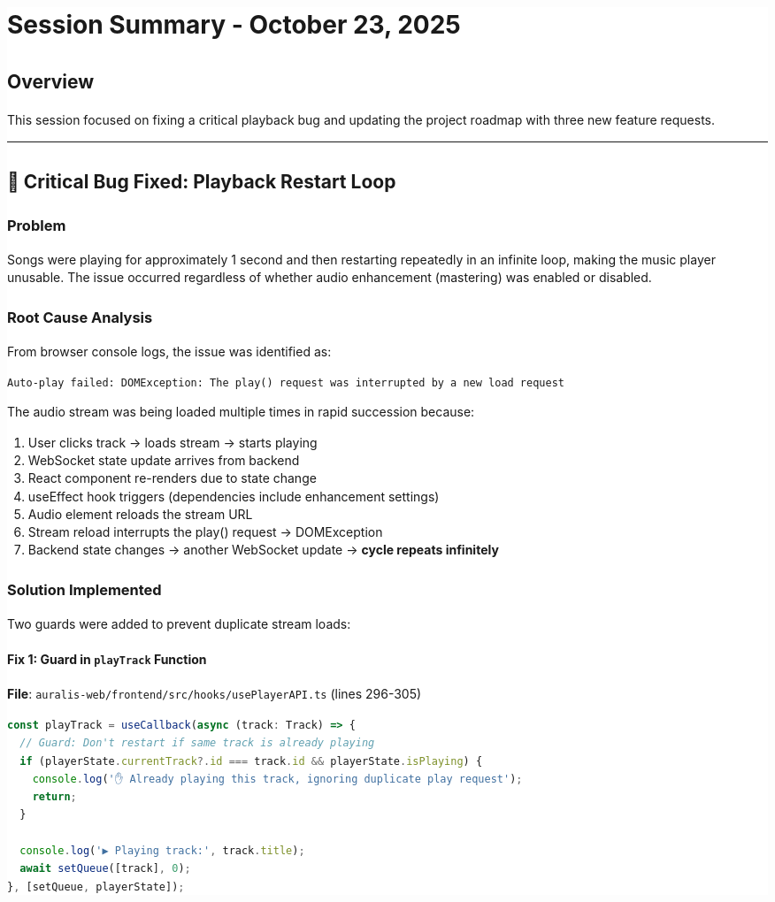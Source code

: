 # Session Summary - October 23, 2025

## Overview
This session focused on fixing a critical playback bug and updating the project roadmap with three new feature requests.

---

## 🐛 Critical Bug Fixed: Playback Restart Loop

### Problem
Songs were playing for approximately 1 second and then restarting repeatedly in an infinite loop, making the music player unusable. The issue occurred regardless of whether audio enhancement (mastering) was enabled or disabled.

### Root Cause Analysis
From browser console logs, the issue was identified as:
```
Auto-play failed: DOMException: The play() request was interrupted by a new load request
```

The audio stream was being loaded multiple times in rapid succession because:
1. User clicks track → loads stream → starts playing
2. WebSocket state update arrives from backend
3. React component re-renders due to state change
4. useEffect hook triggers (dependencies include enhancement settings)
5. Audio element reloads the stream URL
6. Stream reload interrupts the play() request → DOMException
7. Backend state changes → another WebSocket update → **cycle repeats infinitely**

### Solution Implemented

Two guards were added to prevent duplicate stream loads:

#### Fix 1: Guard in `playTrack` Function
**File**: `auralis-web/frontend/src/hooks/usePlayerAPI.ts` (lines 296-305)

```typescript
const playTrack = useCallback(async (track: Track) => {
  // Guard: Don't restart if same track is already playing
  if (playerState.currentTrack?.id === track.id && playerState.isPlaying) {
    console.log('✋ Already playing this track, ignoring duplicate play request');
    return;
  }

  console.log('▶️ Playing track:', track.title);
  await setQueue([track], 0);
}, [setQueue, playerState]);
```
